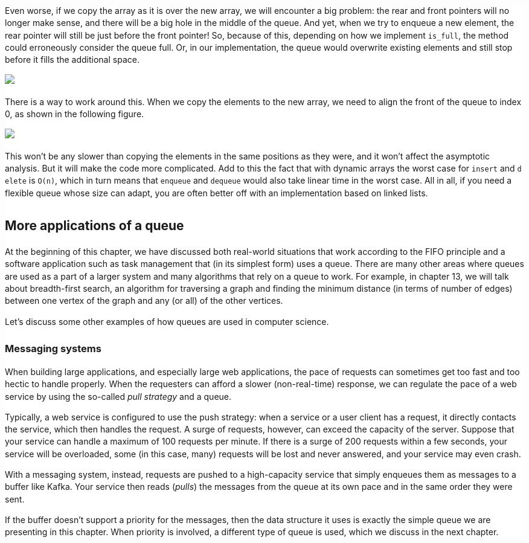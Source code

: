 Even worse, if we copy the array as it is over the new array, we will encounter a big problem: the rear and front pointers will no longer make sense, and there will be a big hole in the middle of the queue. And yet, when we try to enqueue a new element, the rear pointer will still be just before the front pointer! So, because of this, depending on how we implement `is_full`, the method could erroneously consider the queue full. Or, in our implementation, the queue would overwrite existing elements and still stop before it fills the additional space.

![](https://drek4537l1klr.cloudfront.net/larocca3/Figures/09-23.png)

[](/book/grokking-data-structures/chapter-9/)There is a way to work around this. When we copy the elements to the new array, we need to align the front of the queue to index 0, as shown in the following figure.

![](https://drek4537l1klr.cloudfront.net/larocca3/Figures/09-24.png)

This won’t be any slower than copying the elements in the same positions as they were, and it won’t affect the asymptotic analysis. But it will make the code more complicated. Add to this the fact that with dynamic arrays the worst case for `insert` and `delete` is `O(n)`, which in turn means that `enqueue` and `dequeue` would also take linear time in the worst case. All in all, if you need a flexible queue whose size can adapt, you are often better off with an implementation based on linked lists.

## More applications of a queue

At the beginning of this chapter, we have discussed both real-world situations that work according to the FIFO principle and a software application such as task management that (in its simplest form) uses a queue. There are many other areas where queues are used as a part of a larger system and many algorithms that rely on a queue to work. For example, in chapter 13, we will talk about breadth-first search, an algorithm for traversing a graph and finding the minimum distance (in terms of number of edges) between one vertex of the graph and any (or all) of the other vertices.

Let’s discuss some other examples of how queues are used in computer science.

### Messaging systems

[](/book/grokking-data-structures/chapter-9/)When building large applications, and especially large web applications, the pace of requests can sometimes get too fast and too hectic to handle properly. When the requesters can afford a slower (non-real-time) response, we can regulate the pace of a web service by using the so-called *pull strategy* and a queue.[](/book/grokking-data-structures/chapter-9/)[](/book/grokking-data-structures/chapter-9/)[](/book/grokking-data-structures/chapter-9/)

Typically, a web service is configured to use the push strategy: when a service or a user client has a request, it directly contacts the service, which then handles the request. A surge of requests, however, can exceed the capacity of the server. Suppose that your service can handle a maximum of 100 requests per minute. If there is a surge of 200 requests within a few seconds, your service will be overloaded, some (in this case, many) requests will be lost and never answered, and your service may even crash.

With a messaging system, instead, requests are pushed to a high-capacity service that simply enqueues them as messages to a buffer like Kafka. Your service then reads (*pulls*) the messages from the queue at its own pace and in the same order they were sent.

If the buffer doesn’t support a priority for the messages, then the data structure it uses is exactly the simple queue we are presenting in this chapter. When priority is involved, a different type of queue is used, which we discuss in the next chapter.
